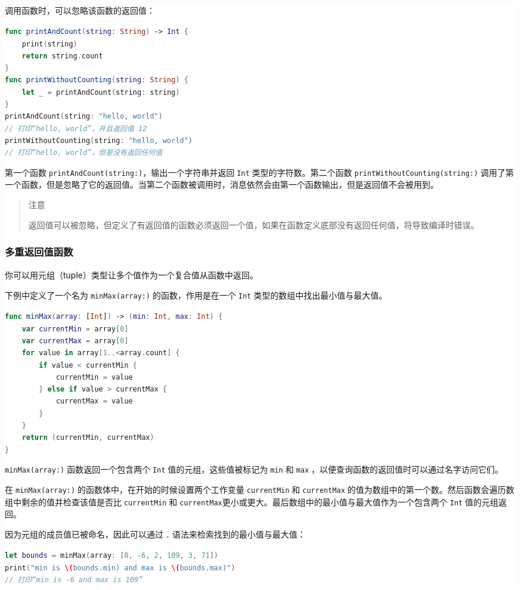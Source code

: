 调用函数时，可以忽略该函数的返回值：

```swift
func printAndCount(string: String) -> Int {
    print(string)
    return string.count
}
func printWithoutCounting(string: String) {
    let _ = printAndCount(string: string)
}
printAndCount(string: "hello, world")
// 打印“hello, world”，并且返回值 12
printWithoutCounting(string: "hello, world")
// 打印“hello, world”，但是没有返回任何值
```

第一个函数 `printAndCount(string:)`，输出一个字符串并返回 `Int` 类型的字符数。第二个函数 `printWithoutCounting(string:)` 调用了第一个函数，但是忽略了它的返回值。当第二个函数被调用时，消息依然会由第一个函数输出，但是返回值不会被用到。

> 注意
>
> 返回值可以被忽略，但定义了有返回值的函数必须返回一个值，如果在函数定义底部没有返回任何值，将导致编译时错误。

### 多重返回值函数 

你可以用元组（tuple）类型让多个值作为一个复合值从函数中返回。

下例中定义了一个名为 `minMax(array:)` 的函数，作用是在一个 `Int` 类型的数组中找出最小值与最大值。

```swift
func minMax(array: [Int]) -> (min: Int, max: Int) {
    var currentMin = array[0]
    var currentMax = array[0]
    for value in array[1..<array.count] {
        if value < currentMin {
            currentMin = value
        } else if value > currentMax {
            currentMax = value
        }
    }
    return (currentMin, currentMax)
}
```

`minMax(array:)` 函数返回一个包含两个 `Int` 值的元组，这些值被标记为 `min` 和 `max` ，以便查询函数的返回值时可以通过名字访问它们。

在 `minMax(array:)` 的函数体中，在开始的时候设置两个工作变量 `currentMin` 和 `currentMax` 的值为数组中的第一个数。然后函数会遍历数组中剩余的值并检查该值是否比 `currentMin` 和 `currentMax`更小或更大。最后数组中的最小值与最大值作为一个包含两个 `Int` 值的元组返回。

因为元组的成员值已被命名，因此可以通过 `.` 语法来检索找到的最小值与最大值：

```swift
let bounds = minMax(array: [8, -6, 2, 109, 3, 71])
print("min is \(bounds.min) and max is \(bounds.max)")
// 打印“min is -6 and max is 109”
```
